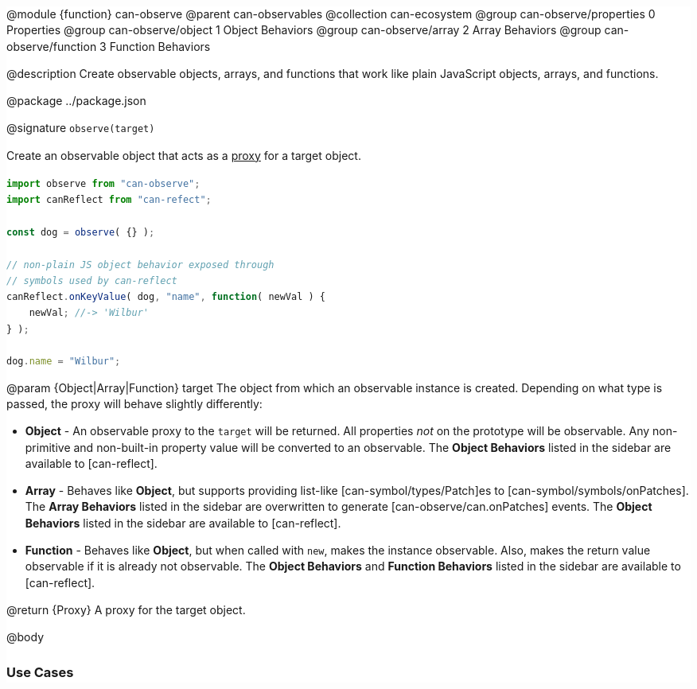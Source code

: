 @module {function} can-observe
@parent can-observables
@collection can-ecosystem
@group can-observe/properties 0 Properties
@group can-observe/object 1 Object Behaviors
@group can-observe/array 2 Array Behaviors
@group can-observe/function 3 Function Behaviors

@description Create observable objects, arrays, and functions that work like plain
JavaScript objects, arrays, and functions.

@package ../package.json

@signature `observe(target)`

Create an observable object that acts as a [proxy](https://developer.mozilla.org/en-US/docs/Web/JavaScript/Reference/Global_Objects/Proxy) for a target object.

```js
import observe from "can-observe";
import canReflect from "can-refect";

const dog = observe( {} );

// non-plain JS object behavior exposed through
// symbols used by can-reflect
canReflect.onKeyValue( dog, "name", function( newVal ) {
	newVal; //-> 'Wilbur'
} );

dog.name = "Wilbur";
```

@param {Object|Array|Function} target The object from which an observable
instance is created. Depending on what type is passed, the proxy will behave slightly differently:

- __Object__ - An observable proxy to the `target` will be returned. All properties
  _not_ on the prototype will be observable. Any non-primitive and non-built-in property value will be converted to an observable. The __Object Behaviors__ listed in the sidebar
  are available to [can-reflect].

- __Array__ - Behaves like __Object__, but supports providing list-like
  [can-symbol/types/Patch]es to [can-symbol/symbols/onPatches].  The __Array Behaviors__
  listed in the sidebar are overwritten to generate [can-observe/can.onPatches]
  events. The __Object Behaviors__ listed in the sidebar
  are available to [can-reflect].
- __Function__ - Behaves like __Object__, but when called with `new`, makes the
  instance observable. Also, makes the return value observable if
  it is already not observable. The __Object Behaviors__ and __Function Behaviors__
  listed in the sidebar are available to [can-reflect].

@return {Proxy} A proxy for the target object.

@body

### Use Cases
